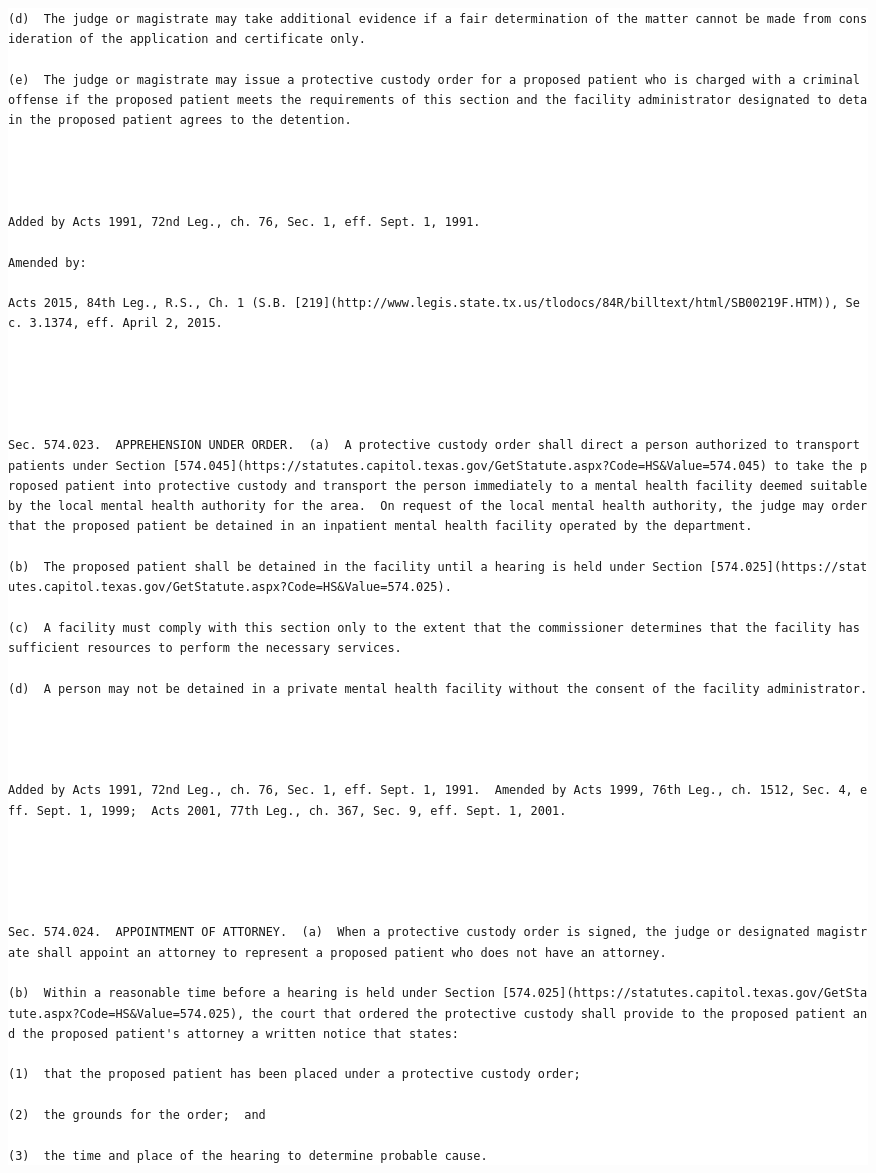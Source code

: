     (d)  The judge or magistrate may take additional evidence if a fair determination of the matter cannot be made from consideration of the application and certificate only.
    
    (e)  The judge or magistrate may issue a protective custody order for a proposed patient who is charged with a criminal offense if the proposed patient meets the requirements of this section and the facility administrator designated to detain the proposed patient agrees to the detention.
    
    
    
    
    Added by Acts 1991, 72nd Leg., ch. 76, Sec. 1, eff. Sept. 1, 1991.
    
    Amended by: 
    
    Acts 2015, 84th Leg., R.S., Ch. 1 (S.B. [219](http://www.legis.state.tx.us/tlodocs/84R/billtext/html/SB00219F.HTM)), Sec. 3.1374, eff. April 2, 2015.
    
    
    
    
    
    Sec. 574.023.  APPREHENSION UNDER ORDER.  (a)  A protective custody order shall direct a person authorized to transport patients under Section [574.045](https://statutes.capitol.texas.gov/GetStatute.aspx?Code=HS&Value=574.045) to take the proposed patient into protective custody and transport the person immediately to a mental health facility deemed suitable by the local mental health authority for the area.  On request of the local mental health authority, the judge may order that the proposed patient be detained in an inpatient mental health facility operated by the department.
    
    (b)  The proposed patient shall be detained in the facility until a hearing is held under Section [574.025](https://statutes.capitol.texas.gov/GetStatute.aspx?Code=HS&Value=574.025).
    
    (c)  A facility must comply with this section only to the extent that the commissioner determines that the facility has sufficient resources to perform the necessary services.
    
    (d)  A person may not be detained in a private mental health facility without the consent of the facility administrator.
    
    
    
    
    Added by Acts 1991, 72nd Leg., ch. 76, Sec. 1, eff. Sept. 1, 1991.  Amended by Acts 1999, 76th Leg., ch. 1512, Sec. 4, eff. Sept. 1, 1999;  Acts 2001, 77th Leg., ch. 367, Sec. 9, eff. Sept. 1, 2001.
    
    
    
    
    
    Sec. 574.024.  APPOINTMENT OF ATTORNEY.  (a)  When a protective custody order is signed, the judge or designated magistrate shall appoint an attorney to represent a proposed patient who does not have an attorney.
    
    (b)  Within a reasonable time before a hearing is held under Section [574.025](https://statutes.capitol.texas.gov/GetStatute.aspx?Code=HS&Value=574.025), the court that ordered the protective custody shall provide to the proposed patient and the proposed patient's attorney a written notice that states:
    
    (1)  that the proposed patient has been placed under a protective custody order;
    
    (2)  the grounds for the order;  and
    
    (3)  the time and place of the hearing to determine probable cause.
    
    
    
    